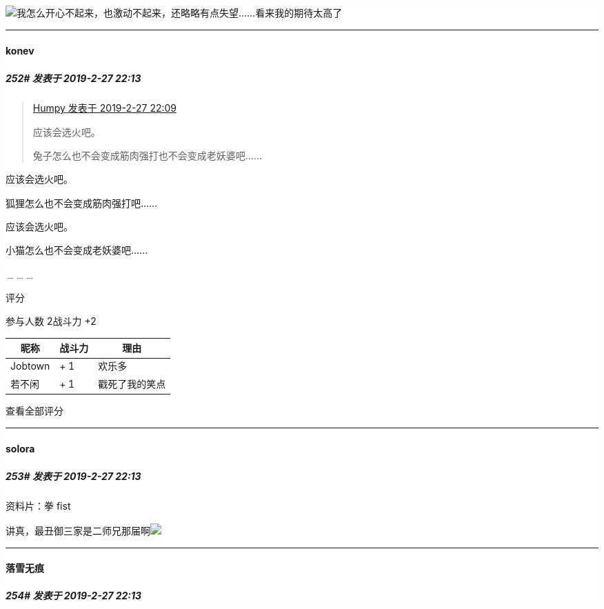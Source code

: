 
<img src="https://static.saraba1st.com/image/smiley/face2017/001.png" referrerpolicy="no-referrer">我怎么开心不起来，也激动不起来，还略略有点失望……看来我的期待太高了


-----

####  konev  
##### 252#       发表于 2019-2-27 22:13


<blockquote><a href="httphttps://bbs.saraba1st.com/2b/forum.php?mod=redirect&amp;goto=findpost&amp;pid=42745901&amp;ptid=1813626" target="_blank">Humpy 发表于 2019-2-27 22:09</a>

应该会选火吧。


兔子怎么也不会变成筋肉强打也不会变成老妖婆吧……</blockquote>
应该会选火吧。

狐狸怎么也不会变成筋肉强打吧……


应该会选火吧。

小猫怎么也不会变成老妖婆吧……


﹍﹍﹍

评分


 参与人数 2战斗力 +2

|昵称|战斗力|理由|
|----|---|---|
| Jobtown| + 1|欢乐多|
| 若不闲| + 1|戳死了我的笑点|


查看全部评分


-----

####  solora  
##### 253#       发表于 2019-2-27 22:13


资料片：拳 fist


讲真，最丑御三家是二师兄那届啊<img src="https://static.saraba1st.com/image/smiley/face2017/067.png" referrerpolicy="no-referrer">


-----

####  落雪无痕  
##### 254#       发表于 2019-2-27 22:13

